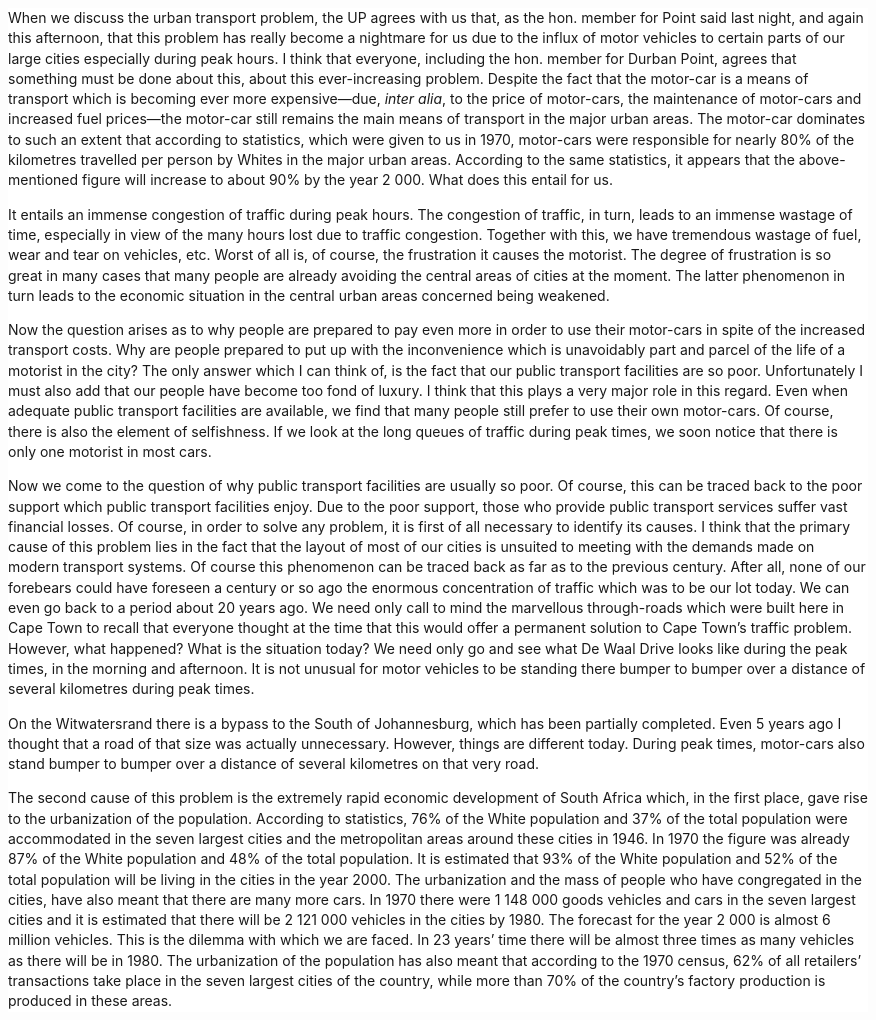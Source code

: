 <p><span class="col_6685-6686" refersTo="page_0664"/>When we discuss the urban transport problem, the UP agrees with us that, as the hon. member for Point said last night, and again this afternoon, that this problem has really become a nightmare for us due to the influx of motor vehicles to certain parts of our large cities especially during peak hours. I think that everyone, including the hon. member for Durban Point, agrees that something must be done about this, about this ever-increasing problem. Despite the fact that the motor-car is a means of transport which is becoming ever more expensive&#x2014;due, <i>inter alia</i>, to the price of motor-cars, the maintenance of motor-cars and increased fuel prices&#x2014;the motor-car still remains the main means of transport in the major urban areas. The motor-car dominates to such an extent that according to statistics, which were given to us in 1970, motor-cars were responsible for nearly 80% of the kilometres travelled per person by Whites in the major urban areas. According to the same statistics, it appears that the above-mentioned figure will increase to about 90% by the year 2 000. What does this entail for us.</p>

<p>It entails an immense congestion of traffic during peak hours. The congestion of traffic, in turn, leads to an immense wastage of time, especially in view of the many hours lost due to traffic congestion. Together with this, we have tremendous wastage of fuel, wear and tear on vehicles, etc. Worst of all is, of course, the frustration it causes the motorist. The degree of frustration is so great in many cases that many people are already avoiding the central areas of cities at the moment. The latter phenomenon in turn leads to the economic situation in the central urban areas concerned being weakened.</p>

<p>Now the question arises as to why people are prepared to pay even more in order to use their motor-cars in spite of the increased transport costs. Why are people prepared to put up with the inconvenience which is unavoidably part and parcel of the life of a motorist in the city? The only answer which I can think of, is the fact that our public transport facilities are so poor. Unfortunately I must also add that our people have become too fond of luxury. I think that this plays a very major role in this regard. Even when adequate public transport facilities are available, we find that many people still prefer to use their own motor-cars. Of course, there is also the element of selfishness. If we look at the long queues of traffic during peak times, we soon notice that there is only one motorist in most cars.</p>

<p>Now we come to the question of why public transport facilities are usually so poor. Of course, this can be traced back to the poor support which public transport facilities enjoy. Due to the poor support, those who provide public transport services suffer vast financial losses. Of course, in order to solve any problem, it is first of all necessary to identify its causes. I think that the primary cause of this problem lies in the fact that the layout of most of our cities is unsuited to meeting with the demands made on modern transport systems. Of course this phenomenon can be traced back as far as to the previous century. After all, none of our forebears could have foreseen a century or so ago the enormous concentration of traffic which was to be our lot today. We can even go back to a period about 20 years ago. We need only call to mind the marvellous through-roads which were built here in Cape Town to recall that everyone thought at the time that this would offer a permanent solution to Cape Town&#x2019;s traffic problem. However, what happened? What is the situation today? We need only go and see what De Waal Drive looks like during the peak times, in the morning and afternoon. It is not unusual for motor vehicles to be standing there bumper to bumper over a distance of several kilometres during peak times.</p>

<p>On the Witwatersrand there is a bypass to the South of Johannesburg, which has been partially completed. Even 5 years ago I thought that a road of that size was actually unnecessary. However, things are different today. During peak times, motor-cars also stand bumper to bumper over a distance of several kilometres on that very road.</p>

<p>The second cause of this problem is the extremely rapid economic development of South Africa which, in the first place, gave rise to the urbanization of the population. According to statistics, 76% of the White population and 37% of the total population were accommodated in the seven largest cities and the metropolitan areas around these cities in 1946. In 1970 the figure was already 87% of the White population and 48% of the total population. It is estimated that 93% of the White population and 52% of the total population will be living in the cities in the <span class="col_6687-6688" refersTo="page_0665"/>year 2000. The urbanization and the mass of people who have congregated in the cities, have also meant that there are many more cars. In 1970 there were 1 148 000 goods vehicles and cars in the seven largest cities and it is estimated that there will be 2 121 000 vehicles in the cities by 1980. The forecast for the year 2 000 is almost 6 million vehicles. This is the dilemma with which we are faced. In 23 years&#x2019; time there will be almost three times as many vehicles as there will be in 1980. The urbanization of the population has also meant that according to the 1970 census, 62% of all retailers&#x2019; transactions take place in the seven largest cities of the country, while more than 70% of the country&#x2019;s factory production is produced in these areas.</p>
